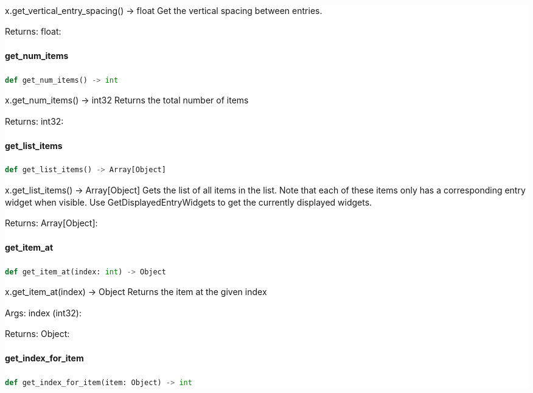 x.get_vertical_entry_spacing() -> float
Get the vertical spacing between entries.

Returns:
    float:

<a id="unreal.ListView.get_num_items"></a>

#### get_num_items

```python
def get_num_items() -> int
```

x.get_num_items() -> int32
Returns the total number of items

Returns:
    int32:

<a id="unreal.ListView.get_list_items"></a>

#### get_list_items

```python
def get_list_items() -> Array[Object]
```

x.get_list_items() -> Array[Object]
Gets the list of all items in the list.
Note that each of these items only has a corresponding entry widget when visible. Use GetDisplayedEntryWidgets to get the currently displayed widgets.

Returns:
    Array[Object]:

<a id="unreal.ListView.get_item_at"></a>

#### get_item_at

```python
def get_item_at(index: int) -> Object
```

x.get_item_at(index) -> Object
Returns the item at the given index

Args:
    index (int32): 

Returns:
    Object:

<a id="unreal.ListView.get_index_for_item"></a>

#### get_index_for_item

```python
def get_index_for_item(item: Object) -> int
```
